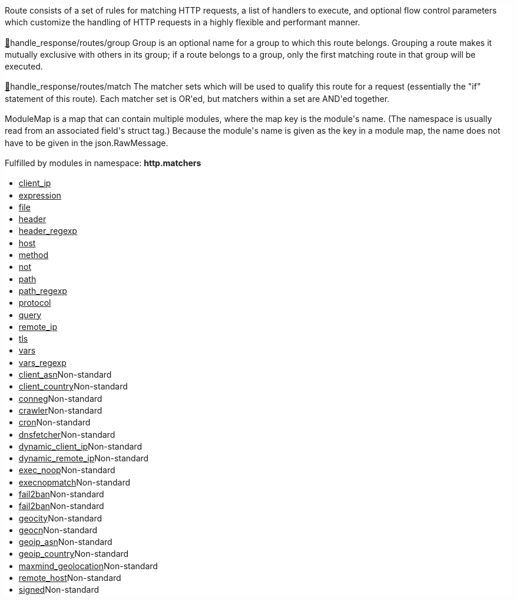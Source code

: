 Route consists of a set of rules for matching HTTP requests, a list of handlers to execute, and optional flow control parameters which customize the handling of HTTP requests in a highly flexible and performant manner.

[🔗](https://caddyserver.com/docs/modules/http.handlers.intercept#handle_response/routes/group)handle_response/routes/group
Group is an optional name for a group to which this route belongs. Grouping a route makes it mutually exclusive with others in its group; if a route belongs to a group, only the first matching route in that group will be executed.

[🔗](https://caddyserver.com/docs/modules/http.handlers.intercept#handle_response/routes/match)handle_response/routes/match
The matcher sets which will be used to qualify this route for a request (essentially the "if" statement of this route). Each matcher set is OR'ed, but matchers within a set are AND'ed together.

ModuleMap is a map that can contain multiple modules, where the map key is the module's name. (The namespace is usually read from an associated field's struct tag.) Because the module's name is given as the key in a module map, the name does not have to be given in the json.RawMessage.

Fulfilled by modules in namespace: **http.matchers**

*   [client_ip](https://caddyserver.com/docs/modules/http.matchers.client_ip)
*   [expression](https://caddyserver.com/docs/modules/http.matchers.expression)
*   [file](https://caddyserver.com/docs/modules/http.matchers.file)
*   [header](https://caddyserver.com/docs/modules/http.matchers.header)
*   [header_regexp](https://caddyserver.com/docs/modules/http.matchers.header_regexp)
*   [host](https://caddyserver.com/docs/modules/http.matchers.host)
*   [method](https://caddyserver.com/docs/modules/http.matchers.method)
*   [not](https://caddyserver.com/docs/modules/http.matchers.not)
*   [path](https://caddyserver.com/docs/modules/http.matchers.path)
*   [path_regexp](https://caddyserver.com/docs/modules/http.matchers.path_regexp)
*   [protocol](https://caddyserver.com/docs/modules/http.matchers.protocol)
*   [query](https://caddyserver.com/docs/modules/http.matchers.query)
*   [remote_ip](https://caddyserver.com/docs/modules/http.matchers.remote_ip)
*   [tls](https://caddyserver.com/docs/modules/http.matchers.tls)
*   [vars](https://caddyserver.com/docs/modules/http.matchers.vars)
*   [vars_regexp](https://caddyserver.com/docs/modules/http.matchers.vars_regexp)
*   [client_asn](https://caddyserver.com/docs/modules/http.matchers.client_asn)Non-standard
*   [client_country](https://caddyserver.com/docs/modules/http.matchers.client_country)Non-standard
*   [conneg](https://caddyserver.com/docs/modules/http.matchers.conneg)Non-standard
*   [crawler](https://caddyserver.com/docs/modules/http.matchers.crawler)Non-standard
*   [cron](https://caddyserver.com/docs/modules/http.matchers.cron)Non-standard
*   [dnsfetcher](https://caddyserver.com/docs/modules/http.matchers.dnsfetcher)Non-standard
*   [dynamic_client_ip](https://caddyserver.com/docs/modules/http.matchers.dynamic_client_ip)Non-standard
*   [dynamic_remote_ip](https://caddyserver.com/docs/modules/http.matchers.dynamic_remote_ip)Non-standard
*   [exec_noop](https://caddyserver.com/docs/modules/http.matchers.exec_noop)Non-standard
*   [execnopmatch](https://caddyserver.com/docs/modules/http.matchers.execnopmatch)Non-standard
*   [fail2ban](https://caddyserver.com/docs/modules/http.matchers.fail2ban)Non-standard
*   [fail2ban](https://caddyserver.com/docs/modules/http.matchers.fail2ban)Non-standard
*   [geocity](https://caddyserver.com/docs/modules/http.matchers.geocity)Non-standard
*   [geocn](https://caddyserver.com/docs/modules/http.matchers.geocn)Non-standard
*   [geoip_asn](https://caddyserver.com/docs/modules/http.matchers.geoip_asn)Non-standard
*   [geoip_country](https://caddyserver.com/docs/modules/http.matchers.geoip_country)Non-standard
*   [maxmind_geolocation](https://caddyserver.com/docs/modules/http.matchers.maxmind_geolocation)Non-standard
*   [remote_host](https://caddyserver.com/docs/modules/http.matchers.remote_host)Non-standard
*   [signed](https://caddyserver.com/docs/modules/http.matchers.signed)Non-standard
